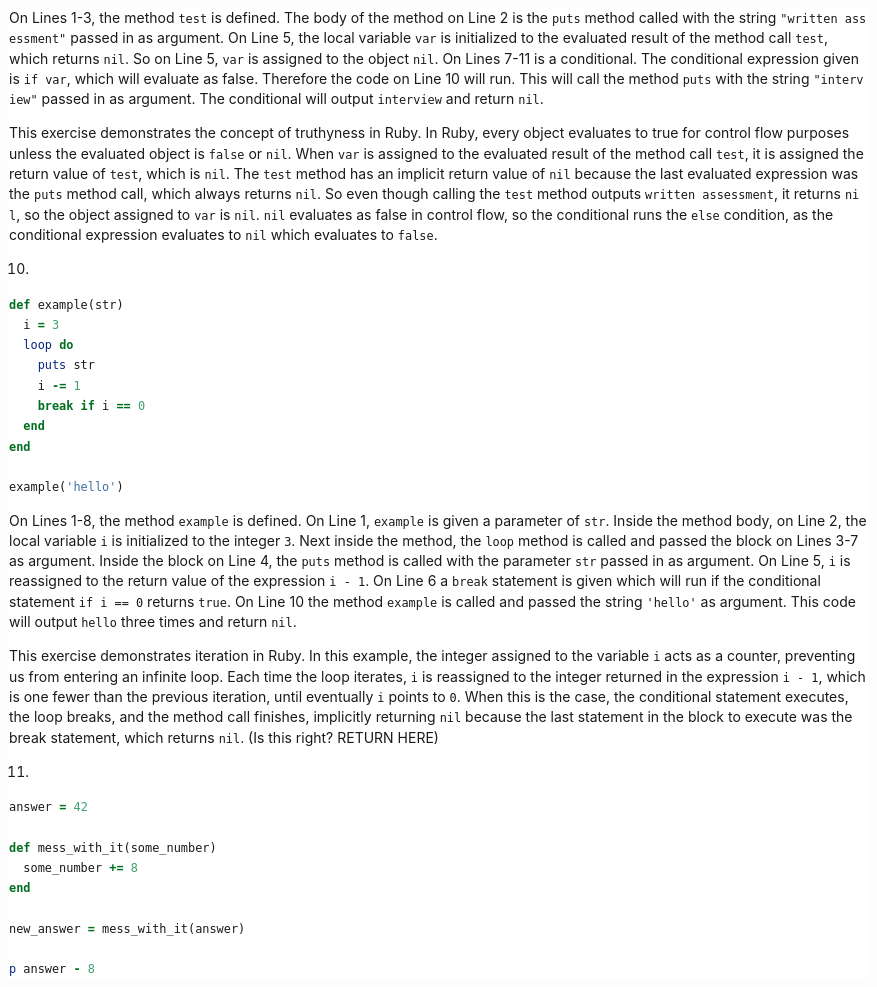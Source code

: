 On Lines 1-3, the method `test` is defined. The body of the method on Line 2 is the `puts` method called with the string `"written assessment"` passed in as argument. On Line 5, the local variable `var` is initialized to the evaluated result of the method call `test`, which returns `nil`. So on Line 5, `var` is assigned to the object `nil`. On Lines 7-11 is a conditional. The conditional expression given is `if var`, which will evaluate as false. Therefore the code on Line 10 will run. This will call the method `puts` with the string `"interview"` passed in as argument. The conditional will output `interview` and return `nil`.

This exercise demonstrates the concept of truthyness in Ruby. In Ruby, every object evaluates to true for control flow purposes unless the evaluated object is `false` or `nil`. When `var` is assigned to the evaluated result of the method call `test`, it is assigned the return value of `test`, which is `nil`. The `test` method has an implicit return value of `nil` because the last evaluated expression was the `puts` method call, which always returns `nil`. So even though calling the `test` method outputs `written assessment`, it returns `nil`, so the object assigned to `var` is `nil`. `nil` evaluates as false in control flow, so the conditional runs the `else` condition, as the conditional expression evaluates to `nil` which evaluates to `false`.

10.

```ruby
def example(str)
  i = 3
  loop do
    puts str
    i -= 1
    break if i == 0
  end
end

example('hello')
```

On Lines 1-8, the method `example` is defined. On Line 1, `example` is given a parameter of `str`. Inside the method body, on Line 2, the local variable `i` is initialized to the integer `3`. Next inside the method, the `loop` method is called and passed the block on Lines 3-7 as argument. Inside the block on Line 4, the `puts` method is called with the parameter `str` passed in as argument. On Line 5, `i` is reassigned to the return value of the expression `i - 1`. On Line 6 a `break` statement is given which will run if the conditional statement `if i == 0` returns `true`. On Line 10 the method `example` is called and passed the string `'hello'` as argument. This code will output `hello` three times and return `nil`.

This exercise demonstrates iteration in Ruby.  In this example, the integer assigned to the variable `i` acts as a counter, preventing us from entering an infinite loop. Each time the loop iterates, `i` is reassigned to the integer returned in the expression `i - 1`, which is one fewer than the previous iteration, until eventually `i` points to `0`. When this is the case, the conditional statement executes, the loop breaks, and the method call finishes, implicitly returning `nil` because the last statement in the block to execute was the break statement, which returns `nil`. (Is this right? RETURN HERE)

11.

```ruby
answer = 42

def mess_with_it(some_number)
  some_number += 8
end

new_answer = mess_with_it(answer)

p answer - 8
```
